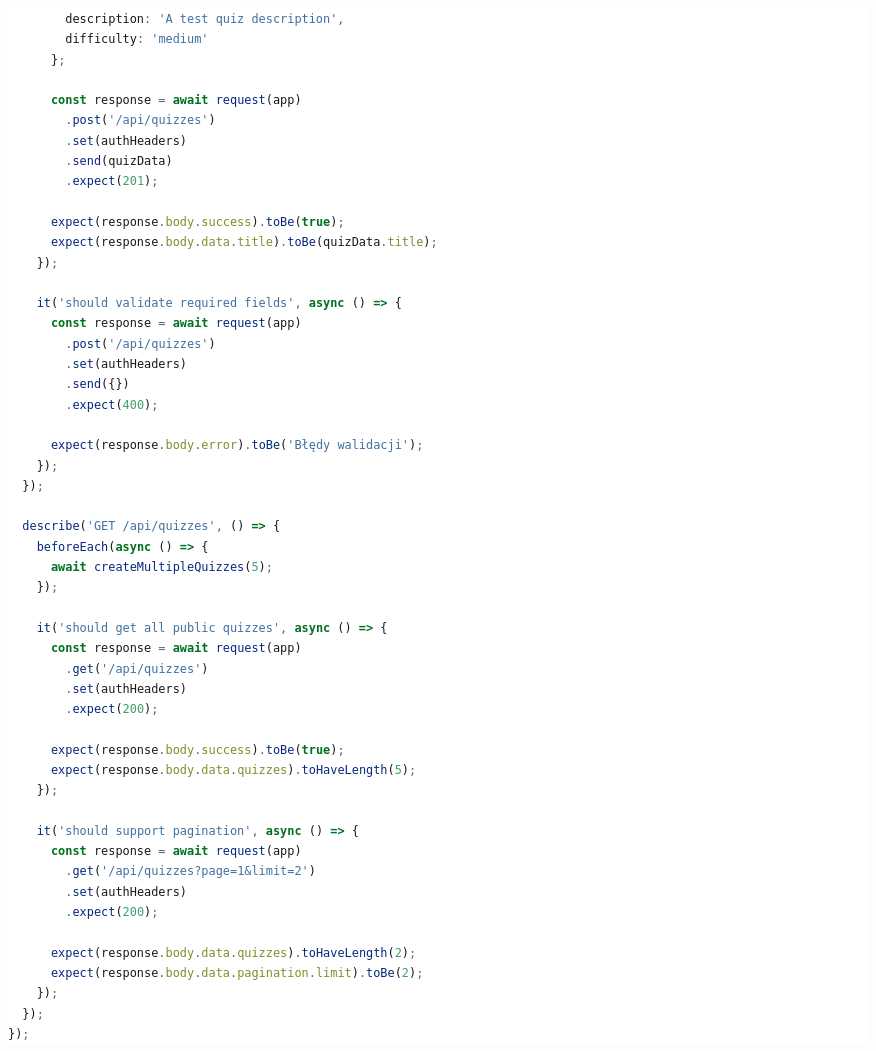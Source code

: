 ```javascript
        description: 'A test quiz description',
        difficulty: 'medium'
      };

      const response = await request(app)
        .post('/api/quizzes')
        .set(authHeaders)
        .send(quizData)
        .expect(201);

      expect(response.body.success).toBe(true);
      expect(response.body.data.title).toBe(quizData.title);
    });
    
    it('should validate required fields', async () => {
      const response = await request(app)
        .post('/api/quizzes')
        .set(authHeaders)
        .send({})
        .expect(400);

      expect(response.body.error).toBe('Błędy walidacji');
    });
  });

  describe('GET /api/quizzes', () => {
    beforeEach(async () => {
      await createMultipleQuizzes(5);
    });

    it('should get all public quizzes', async () => {
      const response = await request(app)
        .get('/api/quizzes')
        .set(authHeaders)
        .expect(200);

      expect(response.body.success).toBe(true);
      expect(response.body.data.quizzes).toHaveLength(5);
    });

    it('should support pagination', async () => {
      const response = await request(app)
        .get('/api/quizzes?page=1&limit=2')
        .set(authHeaders)
        .expect(200);

      expect(response.body.data.quizzes).toHaveLength(2);
      expect(response.body.data.pagination.limit).toBe(2);
    });
  });
});
```
